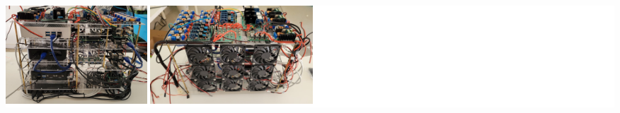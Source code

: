 [<img src="images/acrylic-case_2.jpeg" width="200"/>](images/acrylic-case_2.jpeg)
[<img src="images/acrylic-case_3.jpeg" width="230"/>](images/acrylic-case_3.jpeg)
